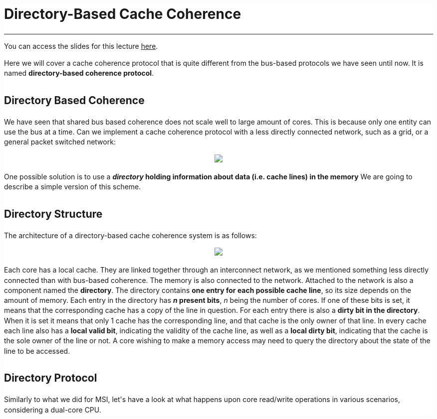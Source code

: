 # Directory-Based Cache Coherence
---

You can access the slides for this lecture [here](https://olivierpierre.github.io/comp35112/lectures/07-directory-based-cc/).

Here we will cover a cache coherence protocol that is quite different from the bus-based protocols we have seen until now.
It is named **directory-based coherence protocol**.

## Directory Based Coherence

We have seen that shared bus based coherence does not scale well to large amount of cores.
This is because only one entity can use the bus at a time.
Can we implement a cache coherence protocol with a less directly connected network, such as a grid, or a general packet switched network:

<div style="text-align:center"><img src="include/07-directory-based-cc/grid.svg" width=780 /></div>


One possible solution is to use a ***directory* holding information about data (i.e. cache lines) in the memory**
We are going to describe a simple version of this scheme.

## Directory Structure

The architecture of a directory-based cache coherence system is as follows:

<div style="text-align:center"><img src="include/07-directory-based-cc/directory.svg" width=400 /></div>

Each core has a local cache.
They are linked together through an interconnect network, as we mentioned something less directly connected than with bus-based coherence.
The memory is also connected to the network.
Attached to the network is also a component named the **directory**.
The directory contains **one entry for each possible cache line**, so its size depends on the amount of memory.
Each entry in the directory has ***n* present bits**, *n* being the number of cores.
If one of these bits is set, it means that the corresponding cache has a copy of the line in question.
For each entry there is also a **dirty bit in the directory**.
When it is set it means that only 1 cache has the corresponding line, and that cache is the only owner of that line.
In every cache each line also has a **local valid bit**, indicating the validity of the cache line, as well as a **local dirty bit**, indicating that the cache is the sole owner of the line or not.
A core wishing to make a memory access may need to query the directory about the state of the line to be accessed.

## Directory Protocol

Similarly to what we did for MSI, let's have a look at what happens upon core read/write operations in various scenarios, considering a dual-core CPU.
